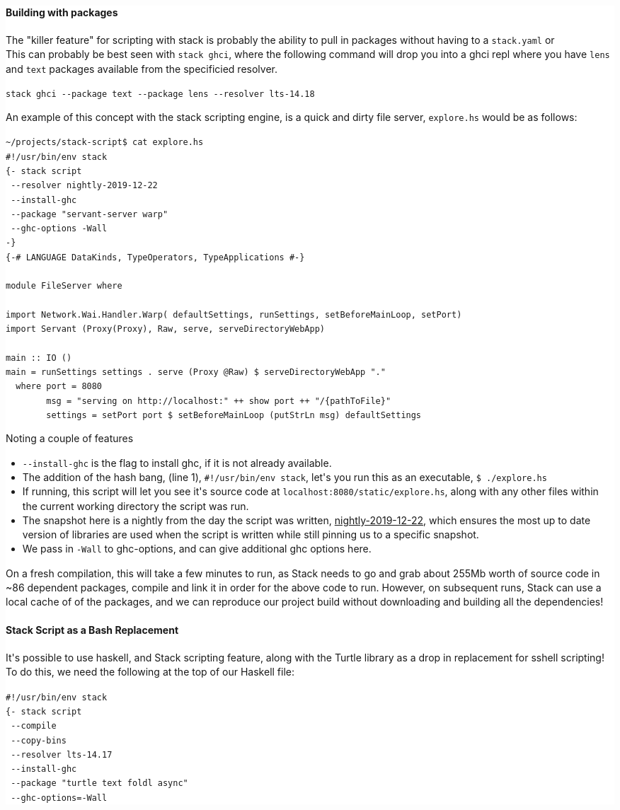 

#### Building with packages
The "killer feature" for scripting with stack is probably the ability to pull in packages without having to a `stack.yaml` or  
This can probably be best seen with `stack ghci`, where the following command will drop you into a ghci repl where you have `lens` and `text` packages available from the specificied resolver. 
```
stack ghci --package text --package lens --resolver lts-14.18
```
An example of this concept with the stack scripting engine, is a quick and dirty file server, `explore.hs` would be as follows:
```
~/projects/stack-script$ cat explore.hs
#!/usr/bin/env stack
{- stack script
 --resolver nightly-2019-12-22
 --install-ghc
 --package "servant-server warp"
 --ghc-options -Wall
-}
{-# LANGUAGE DataKinds, TypeOperators, TypeApplications #-}

module FileServer where

import Network.Wai.Handler.Warp( defaultSettings, runSettings, setBeforeMainLoop, setPort)
import Servant (Proxy(Proxy), Raw, serve, serveDirectoryWebApp)

main :: IO ()
main = runSettings settings . serve (Proxy @Raw) $ serveDirectoryWebApp "."
  where port = 8080
        msg = "serving on http://localhost:" ++ show port ++ "/{pathToFile}"
        settings = setPort port $ setBeforeMainLoop (putStrLn msg) defaultSettings
```

Noting a couple of features
 - `--install-ghc` is the flag to install ghc, if it is not already available.
 - The addition of the hash bang, (line 1), `#!/usr/bin/env stack`, let's you run this as an executable, `$ ./explore.hs`
 - If running, this script will let you see it's source code at `localhost:8080/static/explore.hs`, along with any other files within the current working directory the script was run.
 - The snapshot here is a nightly from the day the script was written, [nightly-2019-12-22](https://www.stackage.org/nightly-2019-12-22), which ensures the most up to date version of libraries are used when the script is written while still pinning us to a specific snapshot.
 - We pass in `-Wall` to ghc-options, and can give additional ghc options here.

On a fresh compilation, this will take a few minutes to run, as Stack needs to go and grab about 255Mb worth of source code in ~86 dependent packages, compile and link it in order for the above code to run.
However, on subsequent runs, Stack can use a local cache of of the packages, and we can reproduce our project build without downloading and building all the dependencies! 


#### Stack Script as a Bash Replacement
It's possible to use haskell, and Stack scripting feature, along with the Turtle library as a drop in replacement for sshell scripting!     
To do this, we need the following at the top of our Haskell file:    
```
#!/usr/bin/env stack
{- stack script
 --compile
 --copy-bins
 --resolver lts-14.17
 --install-ghc
 --package "turtle text foldl async"
 --ghc-options=-Wall
```
